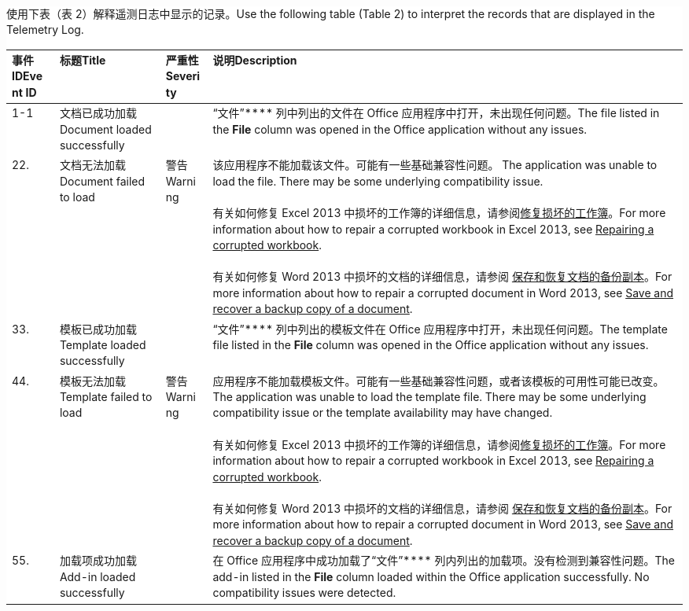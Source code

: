 <span data-ttu-id="eb18d-245">使用下表（表 2）解释遥测日志中显示的记录。</span><span class="sxs-lookup"><span data-stu-id="eb18d-245">Use the following table (Table 2) to interpret the records that are displayed in the Telemetry Log.</span></span>
  
|<span data-ttu-id="eb18d-246">**事件 ID**</span><span class="sxs-lookup"><span data-stu-id="eb18d-246">**Event ID**</span></span>|<span data-ttu-id="eb18d-247">**标题**</span><span class="sxs-lookup"><span data-stu-id="eb18d-247">**Title**</span></span>|<span data-ttu-id="eb18d-248">**严重性**</span><span class="sxs-lookup"><span data-stu-id="eb18d-248">**Severity**</span></span>|<span data-ttu-id="eb18d-249">**说明**</span><span class="sxs-lookup"><span data-stu-id="eb18d-249">**Description**</span></span>|
|:-----|:-----|:-----|:-----|
|<span data-ttu-id="eb18d-250">1</span><span class="sxs-lookup"><span data-stu-id="eb18d-250">-1</span></span>  <br/> |<span data-ttu-id="eb18d-251">文档已成功加载</span><span class="sxs-lookup"><span data-stu-id="eb18d-251">Document loaded successfully</span></span>  <br/> ||<span data-ttu-id="eb18d-252">“文件”\*\*\*\* 列中列出的文件在 Office 应用程序中打开，未出现任何问题。</span><span class="sxs-lookup"><span data-stu-id="eb18d-252">The file listed in the **File** column was opened in the Office application without any issues.</span></span>  <br/> |
|<span data-ttu-id="eb18d-253">2</span><span class="sxs-lookup"><span data-stu-id="eb18d-253">2.</span></span>  <br/> |<span data-ttu-id="eb18d-254">文档无法加载</span><span class="sxs-lookup"><span data-stu-id="eb18d-254">Document failed to load</span></span>  <br/> |<span data-ttu-id="eb18d-255">警告</span><span class="sxs-lookup"><span data-stu-id="eb18d-255">Warning</span></span>  <br/> | <span data-ttu-id="eb18d-p126">该应用程序不能加载该文件。可能有一些基础兼容性问题。  </span><span class="sxs-lookup"><span data-stu-id="eb18d-p126">The application was unable to load the file. There may be some underlying compatibility issue.  </span></span><br/><br/><span data-ttu-id="eb18d-258">有关如何修复 Excel 2013 中损坏的工作簿的详细信息，请参阅[修复损坏的工作簿](https://office.microsoft.com/zh-CN/excel-help/repairing-a-corrupted-workbook-HA102749554.aspx)。</span><span class="sxs-lookup"><span data-stu-id="eb18d-258">For more information about how to repair a corrupted workbook in Excel 2013, see [Repairing a corrupted workbook](https://office.microsoft.com/zh-CN/excel-help/repairing-a-corrupted-workbook-HA102749554.aspx).</span></span><br/><br/><span data-ttu-id="eb18d-259">有关如何修复 Word 2013 中损坏的文档的详细信息，请参阅 [保存和恢复文档的备份副本](https://office.microsoft.com/zh-CN/word-help/save-and-recover-a-backup-copy-of-a-document-HA010121250.aspx)。</span><span class="sxs-lookup"><span data-stu-id="eb18d-259">For more information about how to repair a corrupted document in Word 2013, see [Save and recover a backup copy of a document](https://office.microsoft.com/zh-CN/word-help/save-and-recover-a-backup-copy-of-a-document-HA010121250.aspx).</span></span> <br/> |
|<span data-ttu-id="eb18d-260">3</span><span class="sxs-lookup"><span data-stu-id="eb18d-260">3.</span></span>  <br/> |<span data-ttu-id="eb18d-261">模板已成功加载</span><span class="sxs-lookup"><span data-stu-id="eb18d-261">Template loaded successfully</span></span>  <br/> ||<span data-ttu-id="eb18d-262">“文件”\*\*\*\* 列中列出的模板文件在 Office 应用程序中打开，未出现任何问题。</span><span class="sxs-lookup"><span data-stu-id="eb18d-262">The template file listed in the **File** column was opened in the Office application without any issues.</span></span>  <br/> |
|<span data-ttu-id="eb18d-263">4</span><span class="sxs-lookup"><span data-stu-id="eb18d-263">4.</span></span>  <br/> |<span data-ttu-id="eb18d-264">模板无法加载</span><span class="sxs-lookup"><span data-stu-id="eb18d-264">Template failed to load</span></span>  <br/> |<span data-ttu-id="eb18d-265">警告</span><span class="sxs-lookup"><span data-stu-id="eb18d-265">Warning</span></span>  <br/> | <span data-ttu-id="eb18d-p127">应用程序不能加载模板文件。可能有一些基础兼容性问题，或者该模板的可用性可能已改变。  </span><span class="sxs-lookup"><span data-stu-id="eb18d-p127">The application was unable to load the template file. There may be some underlying compatibility issue or the template availability may have changed.</span></span><br/><br/><span data-ttu-id="eb18d-268">有关如何修复 Excel 2013 中损坏的工作簿的详细信息，请参阅[修复损坏的工作簿](https://office.microsoft.com/zh-CN/excel-help/repairing-a-corrupted-workbook-HA102749554.aspx)。</span><span class="sxs-lookup"><span data-stu-id="eb18d-268">For more information about how to repair a corrupted workbook in Excel 2013, see [Repairing a corrupted workbook](https://office.microsoft.com/zh-CN/excel-help/repairing-a-corrupted-workbook-HA102749554.aspx).</span></span><br/><br/><span data-ttu-id="eb18d-269">有关如何修复 Word 2013 中损坏的文档的详细信息，请参阅 [保存和恢复文档的备份副本](https://office.microsoft.com/zh-CN/word-help/save-and-recover-a-backup-copy-of-a-document-HA010121250.aspx)。</span><span class="sxs-lookup"><span data-stu-id="eb18d-269">For more information about how to repair a corrupted document in Word 2013, see [Save and recover a backup copy of a document](https://office.microsoft.com/zh-CN/word-help/save-and-recover-a-backup-copy-of-a-document-HA010121250.aspx).</span></span> <br/> |
|<span data-ttu-id="eb18d-270">5</span><span class="sxs-lookup"><span data-stu-id="eb18d-270">5.</span></span>  <br/> |<span data-ttu-id="eb18d-271">加载项成功加载</span><span class="sxs-lookup"><span data-stu-id="eb18d-271">Add-in loaded successfully</span></span>  <br/> ||<span data-ttu-id="eb18d-p128">在 Office 应用程序中成功加载了“文件”\*\*\*\* 列内列出的加载项。没有检测到兼容性问题。</span><span class="sxs-lookup"><span data-stu-id="eb18d-p128">The add-in listed in the **File** column loaded within the Office application successfully. No compatibility issues were detected.  </span></span><br/> |